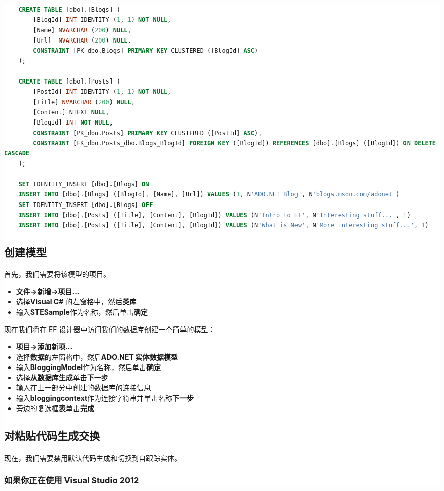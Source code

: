 ``` SQL
    CREATE TABLE [dbo].[Blogs] (
        [BlogId] INT IDENTITY (1, 1) NOT NULL,
        [Name] NVARCHAR (200) NULL,
        [Url]  NVARCHAR (200) NULL,
        CONSTRAINT [PK_dbo.Blogs] PRIMARY KEY CLUSTERED ([BlogId] ASC)
    );

    CREATE TABLE [dbo].[Posts] (
        [PostId] INT IDENTITY (1, 1) NOT NULL,
        [Title] NVARCHAR (200) NULL,
        [Content] NTEXT NULL,
        [BlogId] INT NOT NULL,
        CONSTRAINT [PK_dbo.Posts] PRIMARY KEY CLUSTERED ([PostId] ASC),
        CONSTRAINT [FK_dbo.Posts_dbo.Blogs_BlogId] FOREIGN KEY ([BlogId]) REFERENCES [dbo].[Blogs] ([BlogId]) ON DELETE CASCADE
    );

    SET IDENTITY_INSERT [dbo].[Blogs] ON
    INSERT INTO [dbo].[Blogs] ([BlogId], [Name], [Url]) VALUES (1, N'ADO.NET Blog', N'blogs.msdn.com/adonet')
    SET IDENTITY_INSERT [dbo].[Blogs] OFF
    INSERT INTO [dbo].[Posts] ([Title], [Content], [BlogId]) VALUES (N'Intro to EF', N'Interesting stuff...', 1)
    INSERT INTO [dbo].[Posts] ([Title], [Content], [BlogId]) VALUES (N'What is New', N'More interesting stuff...', 1)
```

## <a name="create-the-model"></a>创建模型

首先，我们需要将该模型的项目。

-   **文件-&gt;新增-&gt;项目...**
-   选择**Visual C\#** 的左窗格中，然后**类库**
-   输入**STESample**作为名称，然后单击**确定**

现在我们将在 EF 设计器中访问我们的数据库创建一个简单的模型：

-   **项目-&gt;添加新项...**
-   选择**数据**的左窗格中，然后**ADO.NET 实体数据模型**
-   输入**BloggingModel**作为名称，然后单击**确定**
-   选择**从数据库生成**单击**下一步**
-   输入在上一部分中创建的数据库的连接信息
-   输入**bloggingcontext**作为连接字符串并单击名称**下一步**
-   旁边的复选框**表**单击**完成**

## <a name="swap-to-ste-code-generation"></a>对粘贴代码生成交换

现在，我们需要禁用默认代码生成和切换到自跟踪实体。

### <a name="if-you-are-using-visual-studio-2012"></a>如果你正在使用 Visual Studio 2012
